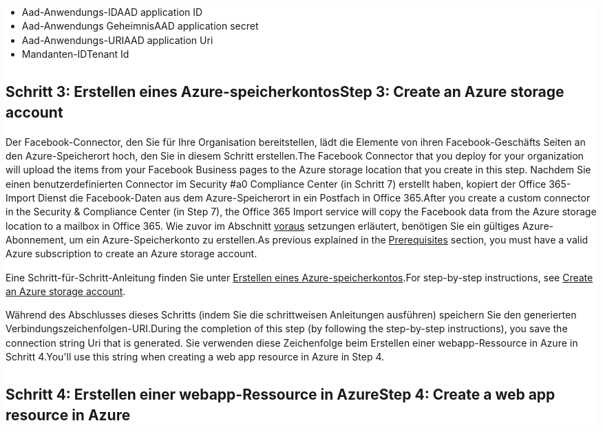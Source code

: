 - <span data-ttu-id="4b581-142">Aad-Anwendungs-ID</span><span class="sxs-lookup"><span data-stu-id="4b581-142">AAD application ID</span></span>
- <span data-ttu-id="4b581-143">Aad-Anwendungs Geheimnis</span><span class="sxs-lookup"><span data-stu-id="4b581-143">AAD application secret</span></span>
- <span data-ttu-id="4b581-144">Aad-Anwendungs-URI</span><span class="sxs-lookup"><span data-stu-id="4b581-144">AAD application Uri</span></span>
- <span data-ttu-id="4b581-145">Mandanten-ID</span><span class="sxs-lookup"><span data-stu-id="4b581-145">Tenant Id</span></span>

## <a name="step-3-create-an-azure-storage-account"></a><span data-ttu-id="4b581-146">Schritt 3: Erstellen eines Azure-speicherkontos</span><span class="sxs-lookup"><span data-stu-id="4b581-146">Step 3: Create an Azure storage account</span></span>

<span data-ttu-id="4b581-147">Der Facebook-Connector, den Sie für Ihre Organisation bereitstellen, lädt die Elemente von ihren Facebook-Geschäfts Seiten an den Azure-Speicherort hoch, den Sie in diesem Schritt erstellen.</span><span class="sxs-lookup"><span data-stu-id="4b581-147">The Facebook Connector that you deploy for your organization will upload the items from your Facebook Business pages to the Azure storage location that you create in this step.</span></span> <span data-ttu-id="4b581-148">Nachdem Sie einen benutzerdefinierten Connector im Security #a0 Compliance Center (in Schritt 7) erstellt haben, kopiert der Office 365-Import Dienst die Facebook-Daten aus dem Azure-Speicherort in ein Postfach in Office 365.</span><span class="sxs-lookup"><span data-stu-id="4b581-148">After you create a custom connector in the Security & Compliance Center (in Step 7), the Office 365 Import service will copy the Facebook data from the Azure storage location to a mailbox in Office 365.</span></span> <span data-ttu-id="4b581-149">Wie zuvor im Abschnitt [voraus](#prerequisites-for-setting-up-a-connector-for-facebook-business-pages) setzungen erläutert, benötigen Sie ein gültiges Azure-Abonnement, um ein Azure-Speicherkonto zu erstellen.</span><span class="sxs-lookup"><span data-stu-id="4b581-149">As previous explained in the [Prerequisites](#prerequisites-for-setting-up-a-connector-for-facebook-business-pages) section, you must have a valid Azure subscription to create an Azure storage account.</span></span>

<span data-ttu-id="4b581-150">Eine Schritt-für-Schritt-Anleitung finden Sie unter [Erstellen eines Azure-speicherkontos](deploy-facebook-connector.md#step-3-create-an-azure-storage-account).</span><span class="sxs-lookup"><span data-stu-id="4b581-150">For step-by-step instructions, see [Create an Azure storage account](deploy-facebook-connector.md#step-3-create-an-azure-storage-account).</span></span>

<span data-ttu-id="4b581-151">Während des Abschlusses dieses Schritts (indem Sie die schrittweisen Anleitungen ausführen) speichern Sie den generierten Verbindungszeichenfolgen-URI.</span><span class="sxs-lookup"><span data-stu-id="4b581-151">During the completion of this step (by following the step-by-step instructions), you save the connection string Uri that is generated.</span></span> <span data-ttu-id="4b581-152">Sie verwenden diese Zeichenfolge beim Erstellen einer webapp-Ressource in Azure in Schritt 4.</span><span class="sxs-lookup"><span data-stu-id="4b581-152">You'll use this string when creating a web app resource in Azure in Step 4.</span></span>

## <a name="step-4-create-a-web-app-resource-in-azure"></a><span data-ttu-id="4b581-153">Schritt 4: Erstellen einer webapp-Ressource in Azure</span><span class="sxs-lookup"><span data-stu-id="4b581-153">Step 4: Create a web app resource in Azure</span></span>
